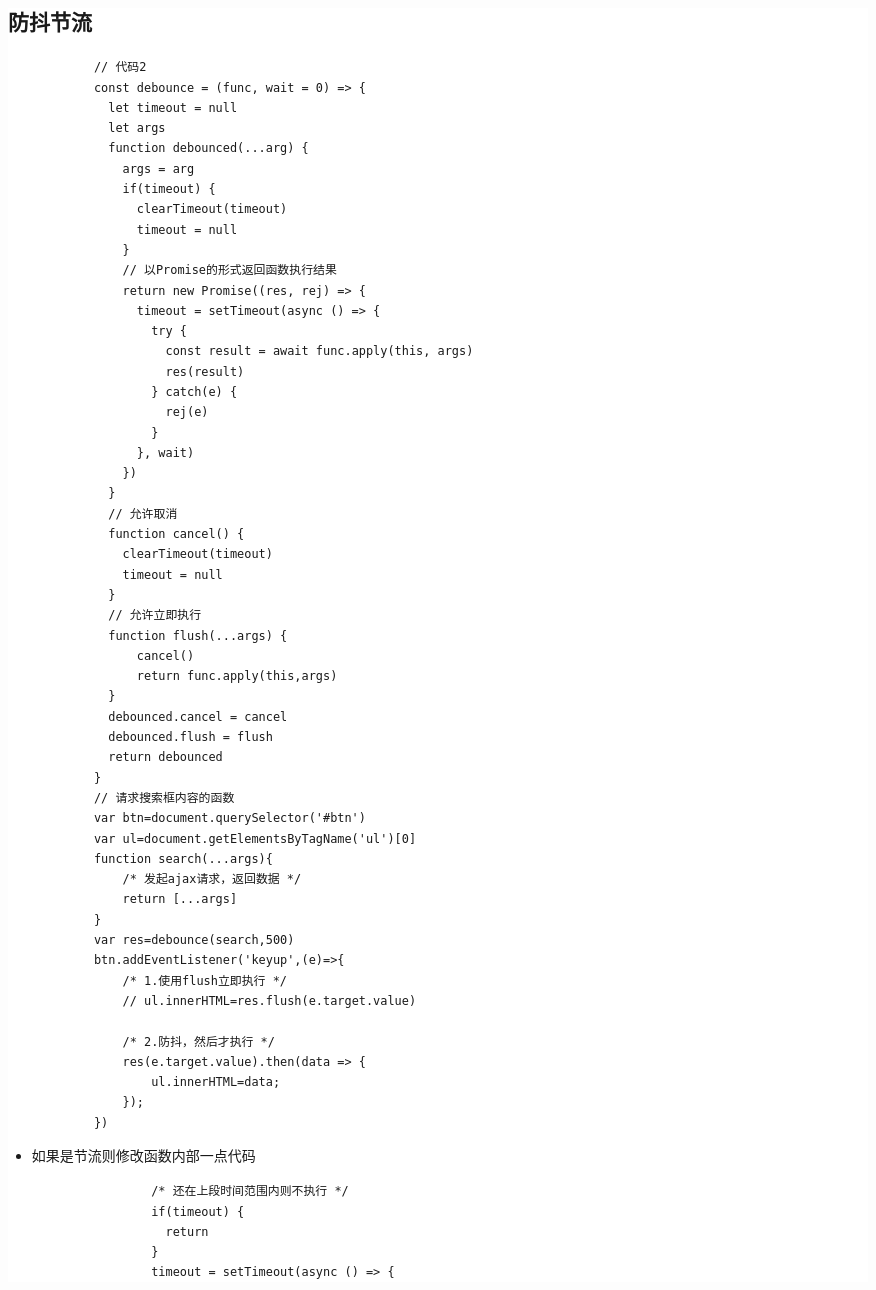 ## 防抖节流
```
			// 代码2
			const debounce = (func, wait = 0) => {
			  let timeout = null
			  let args
			  function debounced(...arg) {
			    args = arg
			    if(timeout) {
			      clearTimeout(timeout)
			      timeout = null
			    }
			    // 以Promise的形式返回函数执行结果
			    return new Promise((res, rej) => {
			      timeout = setTimeout(async () => {
			        try {
			          const result = await func.apply(this, args)
					  res(result)
			        } catch(e) {
			          rej(e)
			        }
			      }, wait)
			    })
			  }
			  // 允许取消
			  function cancel() {
			    clearTimeout(timeout)
			    timeout = null
			  }
			  // 允许立即执行
			  function flush(...args) {
			      cancel()
			      return func.apply(this,args)
			  }
			  debounced.cancel = cancel
			  debounced.flush = flush
			  return debounced
			}
			// 请求搜索框内容的函数
			var btn=document.querySelector('#btn')
			var ul=document.getElementsByTagName('ul')[0]
			function search(...args){
				/* 发起ajax请求，返回数据 */
				return [...args]
			}
			var res=debounce(search,500)
			btn.addEventListener('keyup',(e)=>{
				/* 1.使用flush立即执行 */
				// ul.innerHTML=res.flush(e.target.value)
				
				/* 2.防抖，然后才执行 */
				res(e.target.value).then(data => {
					ul.innerHTML=data;
				});
			})
```
* 如果是节流则修改函数内部一点代码
```
					/* 还在上段时间范围内则不执行 */
					if(timeout) {
					  return 
					}
			        timeout = setTimeout(async () => {
```